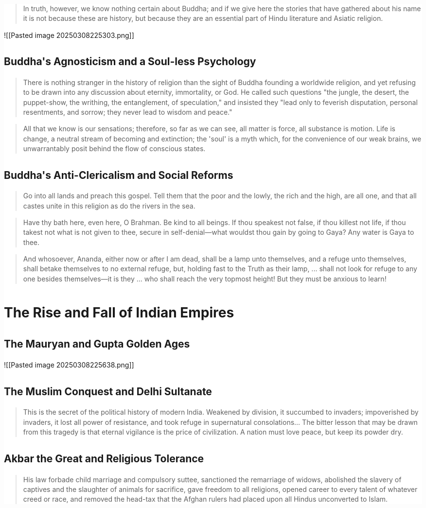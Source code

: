 > In truth, however, we know nothing certain about Buddha; and if we give here the stories that have gathered about his name it is not because these are history, but because they are an essential part of Hindu literature and Asiatic religion.

![[Pasted image 20250308225303.png]]

## Buddha's Agnosticism and a Soul-less Psychology

> There is nothing stranger in the history of religion than the sight of Buddha founding a worldwide religion, and yet refusing to be drawn into any discussion about eternity, immortality, or God. He called such questions "the jungle, the desert, the puppet-show, the writhing, the entanglement, of speculation," and insisted they "lead only to feverish disputation, personal resentments, and sorrow; they never lead to wisdom and peace."

> All that we know is our sensations; therefore, so far as we can see, all matter is force, all substance is motion. Life is change, a neutral stream of becoming and extinction; the 'soul' is a myth which, for the convenience of our weak brains, we unwarrantably posit behind the flow of conscious states.

## Buddha's Anti-Clericalism and Social Reforms

> Go into all lands and preach this gospel. Tell them that the poor and the lowly, the rich and the high, are all one, and that all castes unite in this religion as do the rivers in the sea.

> Have thy bath here, even here, O Brahman. Be kind to all beings. If thou speakest not false, if thou killest not life, if thou takest not what is not given to thee, secure in self-denial—what wouldst thou gain by going to Gaya? Any water is Gaya to thee.

> And whosoever, Ananda, either now or after I am dead, shall be a lamp unto themselves, and a refuge unto themselves, shall betake themselves to no external refuge, but, holding fast to the Truth as their lamp, ... shall not look for refuge to any one besides themselves—it is they ... who shall reach the very topmost height! But they must be anxious to learn!

# The Rise and Fall of Indian Empires

## The Mauryan and Gupta Golden Ages

![[Pasted image 20250308225638.png]]

## The Muslim Conquest and Delhi Sultanate

> This is the secret of the political history of modern India. Weakened by division, it succumbed to invaders; impoverished by invaders, it lost all power of resistance, and took refuge in supernatural consolations... The bitter lesson that may be drawn from this tragedy is that eternal vigilance is the price of civilization. A nation must love peace, but keep its powder dry.

## Akbar the Great and Religious Tolerance

> His law forbade child marriage and compulsory suttee, sanctioned the remarriage of widows, abolished the slavery of captives and the slaughter of animals for sacrifice, gave freedom to all religions, opened career to every talent of whatever creed or race, and removed the head-tax that the Afghan rulers had placed upon all Hindus unconverted to Islam.
